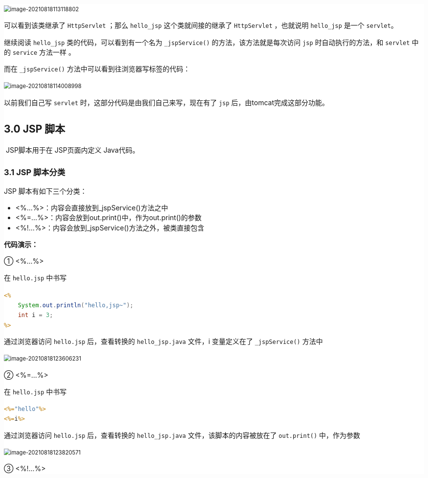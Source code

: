 <img src="https://mytyporapicute.oss-cn-guangzhou.aliyuncs.com/typoraPics/image-20210818113118802.png" alt="image-20210818113118802" style="zoom:80%;" />

可以看到该类继承了 `HttpServlet` ；那么 `hello_jsp` 这个类就间接的继承了 `HttpServlet` ，也就说明 `hello_jsp` 是一个 `servlet`。

继续阅读 `hello_jsp` 类的代码，可以看到有一个名为 `_jspService()` 的方法，该方法就是每次访问 `jsp` 时自动执行的方法，和 `servlet` 中的 `service` 方法一样 。

而在 `_jspService()` 方法中可以看到往浏览器写标签的代码：

<img src="https://mytyporapicute.oss-cn-guangzhou.aliyuncs.com/typoraPics/image-20210818114008998.png" alt="image-20210818114008998" style="zoom:80%;" />

以前我们自己写 `servlet` 时，这部分代码是由我们自己来写，现在有了 `jsp` 后，由tomcat完成这部分功能。

## 3.0	JSP 脚本	

​	JSP脚本用于在 JSP页面内定义 Java代码。

### 3.1	JSP 脚本分类

JSP 脚本有如下三个分类：

* <%...%>：内容会直接放到_jspService()方法之中
* <%=…%>：内容会放到out.print()中，作为out.print()的参数
* <%!…%>：内容会放到_jspService()方法之外，被类直接包含

**代码演示：**

①  <%...%>

在 `hello.jsp` 中书写

```jsp
<%
    System.out.println("hello,jsp~");
    int i = 3;
%>
```

通过浏览器访问 `hello.jsp` 后，查看转换的 `hello_jsp.java` 文件，i 变量定义在了 `_jspService()` 方法中

<img src="https://mytyporapicute.oss-cn-guangzhou.aliyuncs.com/typoraPics/image-20210818123606231.png" alt="image-20210818123606231" style="zoom:80%;" />



②  <%=...%>

在 `hello.jsp` 中书写

```jsp
<%="hello"%>
<%=i%>
```

通过浏览器访问 `hello.jsp` 后，查看转换的 `hello_jsp.java` 文件，该脚本的内容被放在了 `out.print()` 中，作为参数

<img src="https://mytyporapicute.oss-cn-guangzhou.aliyuncs.com/typoraPics/image-20210818123820571.png" alt="image-20210818123820571" style="zoom:80%;" />

③ <%!...%>
